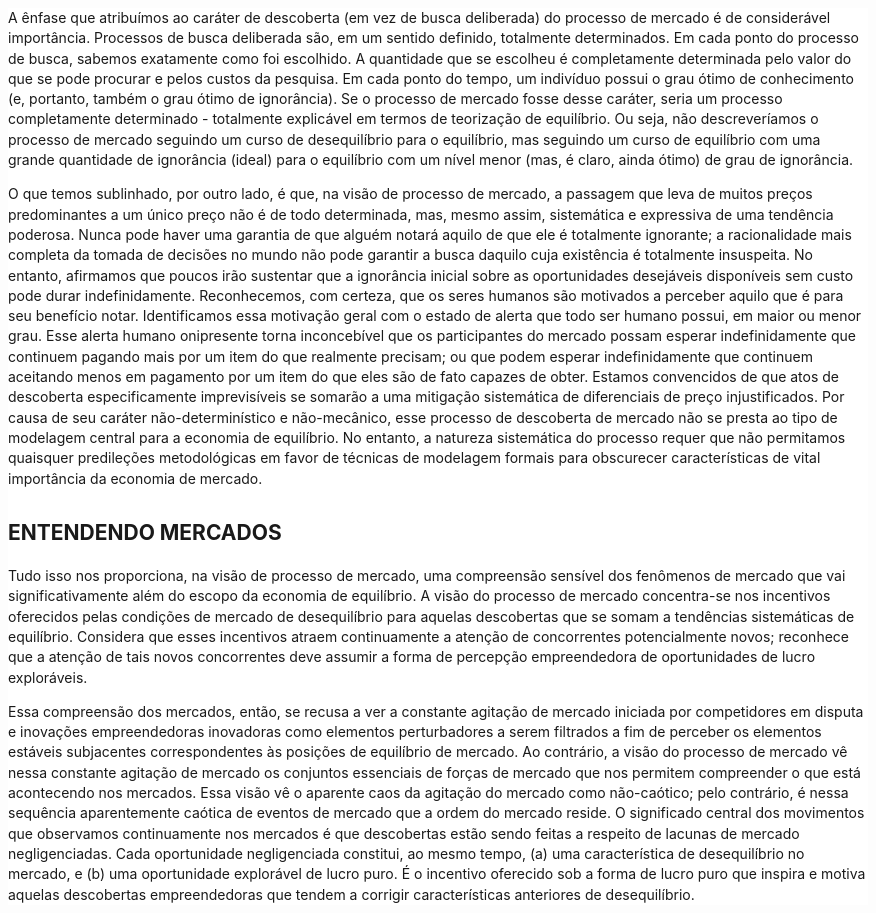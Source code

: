 A ênfase que atribuímos ao caráter de descoberta (em vez de busca deliberada) do processo de mercado é de considerável importância. Processos de busca deliberada são, em um sentido definido, totalmente determinados. Em cada ponto do processo de busca, sabemos exatamente como foi escolhido. A quantidade que se escolheu é completamente determinada pelo valor do que se pode procurar e pelos custos da pesquisa. Em cada ponto do tempo, um indivíduo possui o grau ótimo de conhecimento (e, portanto, também o grau ótimo de ignorância). Se o processo de mercado fosse desse caráter, seria um processo completamente determinado - totalmente explicável em termos de teorização de equilíbrio. Ou seja, não descreveríamos o processo de mercado seguindo um curso de desequilíbrio para o equilíbrio, mas seguindo um curso de equilíbrio com uma grande quantidade de ignorância (ideal) para o equilíbrio com um nível menor (mas, é claro, ainda ótimo) de grau de ignorância.

O que temos sublinhado, por outro lado, é que, na visão de processo de mercado, a passagem que leva de muitos preços predominantes a um único preço não é de todo determinada, mas, mesmo assim, sistemática e expressiva de uma tendência poderosa. Nunca pode haver uma garantia de que alguém notará aquilo de que ele é totalmente ignorante; a racionalidade mais completa da tomada de decisões no mundo não pode garantir a busca daquilo cuja existência é totalmente insuspeita. No entanto, afirmamos que poucos irão sustentar que a ignorância inicial sobre as oportunidades desejáveis ​​disponíveis sem custo pode durar indefinidamente. Reconhecemos, com certeza, que os seres humanos são motivados a perceber aquilo que é para seu benefício notar. Identificamos essa motivação geral com o estado de alerta que todo ser humano possui, em maior ou menor grau. Esse alerta humano onipresente torna inconcebível que os participantes do mercado possam esperar indefinidamente que continuem pagando mais por um item do que realmente precisam; ou que podem esperar indefinidamente que continuem aceitando menos em pagamento por um item do que eles são de fato capazes de obter. Estamos convencidos de que atos de descoberta especificamente imprevisíveis se somarão a uma mitigação sistemática de diferenciais de preço injustificados. Por causa de seu caráter não-determinístico e não-mecânico, esse processo de descoberta de mercado não se presta ao tipo de modelagem central para a economia de equilíbrio. No entanto, a natureza sistemática do processo requer que não permitamos quaisquer predileções metodológicas em favor de técnicas de modelagem formais para obscurecer características de vital importância da economia de mercado.

## ENTENDENDO MERCADOS

Tudo isso nos proporciona, na visão de processo de mercado, uma compreensão sensível dos fenômenos de mercado que vai significativamente além do escopo da economia de equilíbrio. A visão do processo de mercado concentra-se nos incentivos oferecidos pelas condições de mercado de desequilíbrio para aquelas descobertas que se somam a tendências sistemáticas de equilíbrio. Considera que esses incentivos atraem continuamente a atenção de concorrentes potencialmente novos; reconhece que a atenção de tais novos concorrentes deve assumir a forma de percepção empreendedora de oportunidades de lucro exploráveis.

Essa compreensão dos mercados, então, se recusa a ver a constante agitação de mercado iniciada por competidores em disputa e inovações empreendedoras inovadoras como elementos perturbadores a serem filtrados a fim de perceber os elementos estáveis ​​subjacentes correspondentes às posições de equilíbrio de mercado. Ao contrário, a visão do processo de mercado vê nessa constante agitação de mercado os conjuntos essenciais de forças de mercado que nos permitem compreender o que está acontecendo nos mercados. Essa visão vê o aparente caos da agitação do mercado como não-caótico; pelo contrário, é nessa sequência aparentemente caótica de eventos de mercado que a ordem do mercado reside. O significado central dos movimentos que observamos continuamente nos mercados é que descobertas estão sendo feitas a respeito de lacunas de mercado negligenciadas. Cada oportunidade negligenciada constitui, ao mesmo tempo, (a) uma característica de desequilíbrio no mercado, e (b) uma oportunidade explorável de lucro puro. É o incentivo oferecido sob a forma de lucro puro que inspira e motiva aquelas descobertas empreendedoras que tendem a corrigir características anteriores de desequilíbrio.
